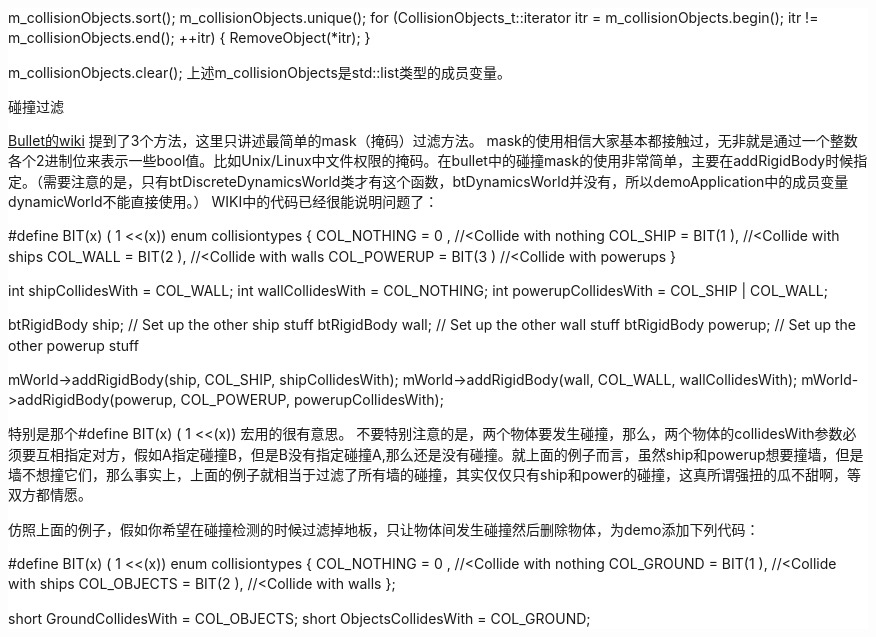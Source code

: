   m_collisionObjects.sort();
  m_collisionObjects.unique();
  for (CollisionObjects_t::iterator itr = m_collisionObjects.begin();
    itr != m_collisionObjects.end();
    ++itr) {
    RemoveObject(*itr);
  }

  m_collisionObjects.clear();
上述m_collisionObjects是std::list类型的成员变量。

碰撞过滤

  [Bullet的wiki](http://bulletphysics.org/mediawiki-1.5.8/index.php/Collision_Filtering) 提到了3个方法，这里只讲述最简单的mask（掩码）过滤方法。
   mask的使用相信大家基本都接触过，无非就是通过一个整数各个2进制位来表示一些bool值。比如Unix/Linux中文件权限的掩码。在bullet中的碰撞mask的使用非常简单，主要在addRigidBody时候指定。（需要注意的是，只有btDiscreteDynamicsWorld类才有这个函数，btDynamicsWorld并没有，所以demoApplication中的成员变量dynamicWorld不能直接使用。）
WIKI中的代码已经很能说明问题了：

\#define BIT(x) ( 1 <<(x)) 
enum collisiontypes {
  COL_NOTHING = 0 , //<Collide with nothing 
  COL_SHIP = BIT(1 ), //<Collide with ships 
  COL_WALL = BIT(2 ), //<Collide with walls 
  COL_POWERUP = BIT(3 ) //<Collide with powerups 
}

int shipCollidesWith = COL_WALL;
int wallCollidesWith = COL_NOTHING;
int powerupCollidesWith = COL_SHIP | COL_WALL;


btRigidBody ship; // Set up the other ship stuff 
btRigidBody wall; // Set up the other wall stuff 
btRigidBody powerup; // Set up the other powerup stuff 

mWorld->addRigidBody(ship, COL_SHIP, shipCollidesWith);
mWorld->addRigidBody(wall, COL_WALL, wallCollidesWith);
mWorld->addRigidBody(powerup, COL_POWERUP, powerupCollidesWith);

特别是那个#define BIT(x) ( 1 <<(x)) 宏用的很有意思。
不要特别注意的是，两个物体要发生碰撞，那么，两个物体的collidesWith参数必须要互相指定对方，假如A指定碰撞B，但是B没有指定碰撞A,那么还是没有碰撞。就上面的例子而言，虽然ship和powerup想要撞墙，但是墙不想撞它们，那么事实上，上面的例子就相当于过滤了所有墙的碰撞，其实仅仅只有ship和power的碰撞，这真所谓强扭的瓜不甜啊，等双方都情愿。

仿照上面的例子，假如你希望在碰撞检测的时候过滤掉地板，只让物体间发生碰撞然后删除物体，为demo添加下列代码：

\#define BIT(x) ( 1 <<(x)) 
  enum collisiontypes {
    COL_NOTHING = 0 , //<Collide with nothing 
    COL_GROUND = BIT(1 ), //<Collide with ships 
    COL_OBJECTS = BIT(2 ), //<Collide with walls 
  };

  short GroundCollidesWith = COL_OBJECTS;
  short ObjectsCollidesWith = COL_GROUND;
